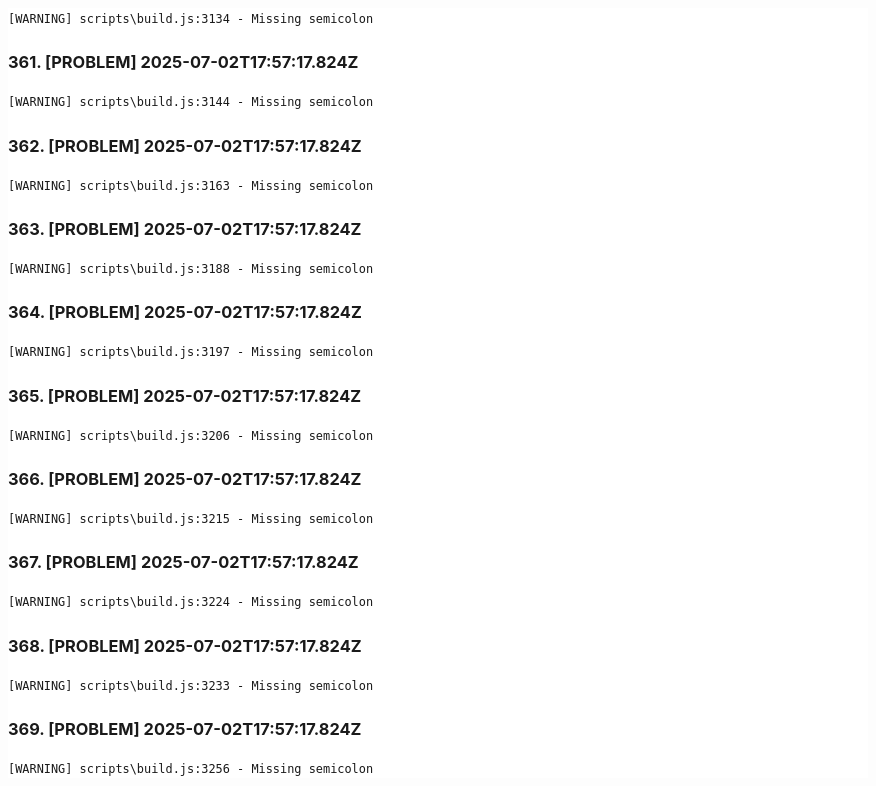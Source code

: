 ```
[WARNING] scripts\build.js:3134 - Missing semicolon
```

### 361. [PROBLEM] 2025-07-02T17:57:17.824Z

```
[WARNING] scripts\build.js:3144 - Missing semicolon
```

### 362. [PROBLEM] 2025-07-02T17:57:17.824Z

```
[WARNING] scripts\build.js:3163 - Missing semicolon
```

### 363. [PROBLEM] 2025-07-02T17:57:17.824Z

```
[WARNING] scripts\build.js:3188 - Missing semicolon
```

### 364. [PROBLEM] 2025-07-02T17:57:17.824Z

```
[WARNING] scripts\build.js:3197 - Missing semicolon
```

### 365. [PROBLEM] 2025-07-02T17:57:17.824Z

```
[WARNING] scripts\build.js:3206 - Missing semicolon
```

### 366. [PROBLEM] 2025-07-02T17:57:17.824Z

```
[WARNING] scripts\build.js:3215 - Missing semicolon
```

### 367. [PROBLEM] 2025-07-02T17:57:17.824Z

```
[WARNING] scripts\build.js:3224 - Missing semicolon
```

### 368. [PROBLEM] 2025-07-02T17:57:17.824Z

```
[WARNING] scripts\build.js:3233 - Missing semicolon
```

### 369. [PROBLEM] 2025-07-02T17:57:17.824Z

```
[WARNING] scripts\build.js:3256 - Missing semicolon
```
